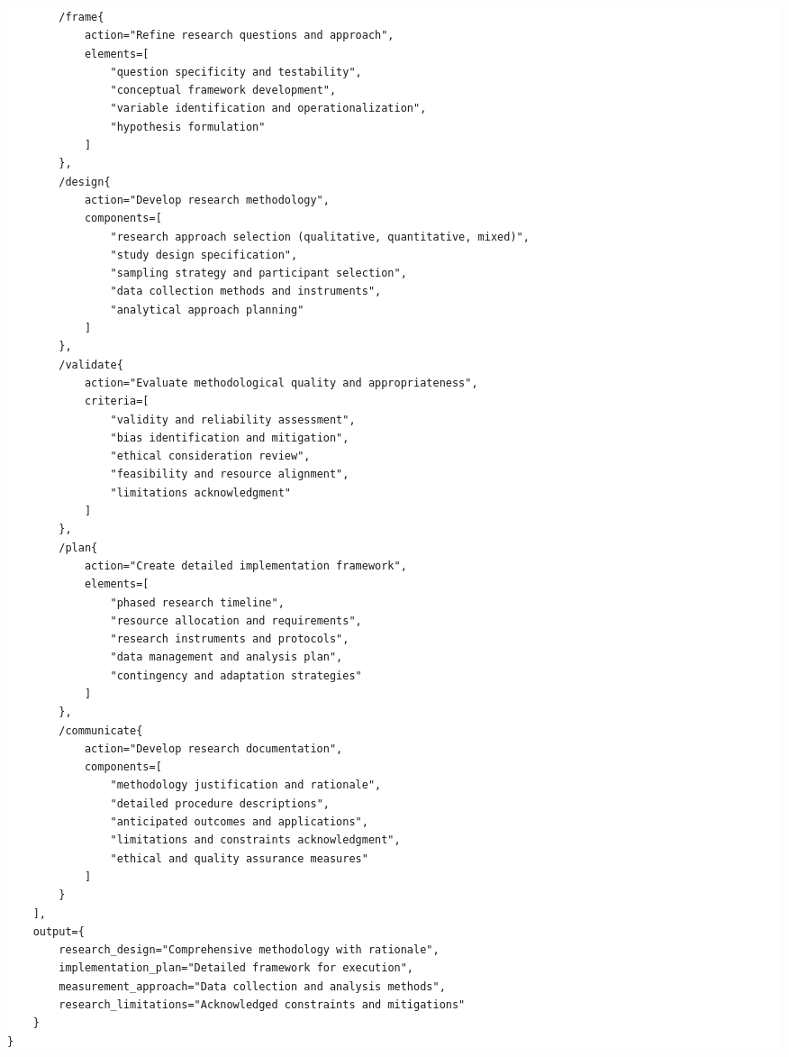 ```
        /frame{
            action="Refine research questions and approach",
            elements=[
                "question specificity and testability",
                "conceptual framework development",
                "variable identification and operationalization",
                "hypothesis formulation"
            ]
        },
        /design{
            action="Develop research methodology",
            components=[
                "research approach selection (qualitative, quantitative, mixed)",
                "study design specification",
                "sampling strategy and participant selection",
                "data collection methods and instruments",
                "analytical approach planning"
            ]
        },
        /validate{
            action="Evaluate methodological quality and appropriateness",
            criteria=[
                "validity and reliability assessment",
                "bias identification and mitigation",
                "ethical consideration review",
                "feasibility and resource alignment",
                "limitations acknowledgment"
            ]
        },
        /plan{
            action="Create detailed implementation framework",
            elements=[
                "phased research timeline",
                "resource allocation and requirements",
                "research instruments and protocols",
                "data management and analysis plan",
                "contingency and adaptation strategies"
            ]
        },
        /communicate{
            action="Develop research documentation",
            components=[
                "methodology justification and rationale",
                "detailed procedure descriptions",
                "anticipated outcomes and applications",
                "limitations and constraints acknowledgment",
                "ethical and quality assurance measures"
            ]
        }
    ],
    output={
        research_design="Comprehensive methodology with rationale",
        implementation_plan="Detailed framework for execution",
        measurement_approach="Data collection and analysis methods",
        research_limitations="Acknowledged constraints and mitigations"
    }
}
```
